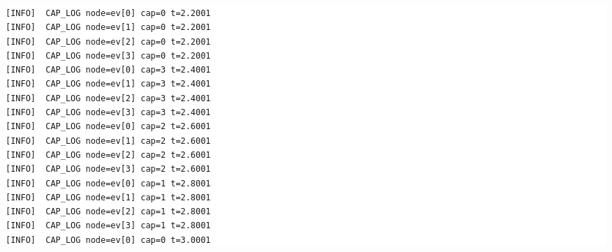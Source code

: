 ```
[INFO]	CAP_LOG node=ev[0] cap=0 t=2.2001
[INFO]	CAP_LOG node=ev[1] cap=0 t=2.2001
[INFO]	CAP_LOG node=ev[2] cap=0 t=2.2001
[INFO]	CAP_LOG node=ev[3] cap=0 t=2.2001
[INFO]	CAP_LOG node=ev[0] cap=3 t=2.4001
[INFO]	CAP_LOG node=ev[1] cap=3 t=2.4001
[INFO]	CAP_LOG node=ev[2] cap=3 t=2.4001
[INFO]	CAP_LOG node=ev[3] cap=3 t=2.4001
[INFO]	CAP_LOG node=ev[0] cap=2 t=2.6001
[INFO]	CAP_LOG node=ev[1] cap=2 t=2.6001
[INFO]	CAP_LOG node=ev[2] cap=2 t=2.6001
[INFO]	CAP_LOG node=ev[3] cap=2 t=2.6001
[INFO]	CAP_LOG node=ev[0] cap=1 t=2.8001
[INFO]	CAP_LOG node=ev[1] cap=1 t=2.8001
[INFO]	CAP_LOG node=ev[2] cap=1 t=2.8001
[INFO]	CAP_LOG node=ev[3] cap=1 t=2.8001
[INFO]	CAP_LOG node=ev[0] cap=0 t=3.0001
